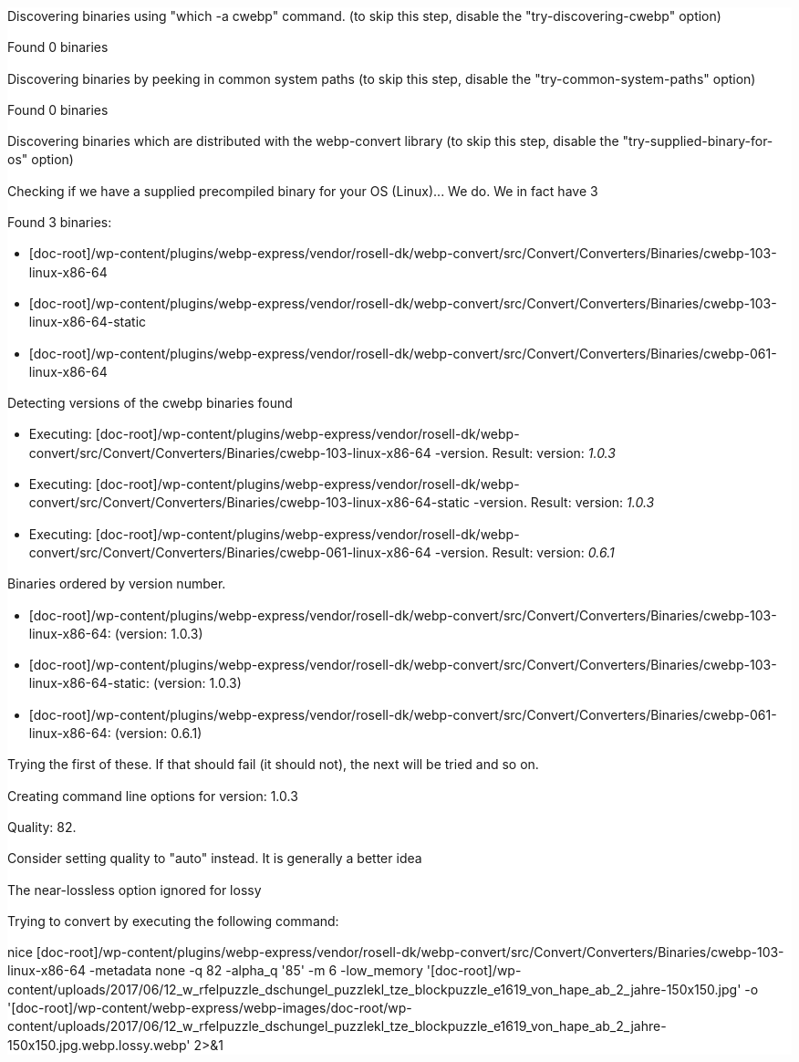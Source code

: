 Discovering binaries using "which -a cwebp" command. (to skip this step, disable the "try-discovering-cwebp" option)

Found 0 binaries

Discovering binaries by peeking in common system paths (to skip this step, disable the "try-common-system-paths" option)

Found 0 binaries

Discovering binaries which are distributed with the webp-convert library (to skip this step, disable the "try-supplied-binary-for-os" option)

Checking if we have a supplied precompiled binary for your OS (Linux)... We do. We in fact have 3

Found 3 binaries: 

- [doc-root]/wp-content/plugins/webp-express/vendor/rosell-dk/webp-convert/src/Convert/Converters/Binaries/cwebp-103-linux-x86-64

- [doc-root]/wp-content/plugins/webp-express/vendor/rosell-dk/webp-convert/src/Convert/Converters/Binaries/cwebp-103-linux-x86-64-static

- [doc-root]/wp-content/plugins/webp-express/vendor/rosell-dk/webp-convert/src/Convert/Converters/Binaries/cwebp-061-linux-x86-64

Detecting versions of the cwebp binaries found

- Executing: [doc-root]/wp-content/plugins/webp-express/vendor/rosell-dk/webp-convert/src/Convert/Converters/Binaries/cwebp-103-linux-x86-64 -version. Result: version: *1.0.3*

- Executing: [doc-root]/wp-content/plugins/webp-express/vendor/rosell-dk/webp-convert/src/Convert/Converters/Binaries/cwebp-103-linux-x86-64-static -version. Result: version: *1.0.3*

- Executing: [doc-root]/wp-content/plugins/webp-express/vendor/rosell-dk/webp-convert/src/Convert/Converters/Binaries/cwebp-061-linux-x86-64 -version. Result: version: *0.6.1*

Binaries ordered by version number.

- [doc-root]/wp-content/plugins/webp-express/vendor/rosell-dk/webp-convert/src/Convert/Converters/Binaries/cwebp-103-linux-x86-64: (version: 1.0.3)

- [doc-root]/wp-content/plugins/webp-express/vendor/rosell-dk/webp-convert/src/Convert/Converters/Binaries/cwebp-103-linux-x86-64-static: (version: 1.0.3)

- [doc-root]/wp-content/plugins/webp-express/vendor/rosell-dk/webp-convert/src/Convert/Converters/Binaries/cwebp-061-linux-x86-64: (version: 0.6.1)

Trying the first of these. If that should fail (it should not), the next will be tried and so on.

Creating command line options for version: 1.0.3

Quality: 82. 

Consider setting quality to "auto" instead. It is generally a better idea

The near-lossless option ignored for lossy

Trying to convert by executing the following command:

nice [doc-root]/wp-content/plugins/webp-express/vendor/rosell-dk/webp-convert/src/Convert/Converters/Binaries/cwebp-103-linux-x86-64 -metadata none -q 82 -alpha_q '85' -m 6 -low_memory '[doc-root]/wp-content/uploads/2017/06/12_w_rfelpuzzle_dschungel_puzzlekl_tze_blockpuzzle_e1619_von_hape_ab_2_jahre-150x150.jpg' -o '[doc-root]/wp-content/webp-express/webp-images/doc-root/wp-content/uploads/2017/06/12_w_rfelpuzzle_dschungel_puzzlekl_tze_blockpuzzle_e1619_von_hape_ab_2_jahre-150x150.jpg.webp.lossy.webp' 2>&1
